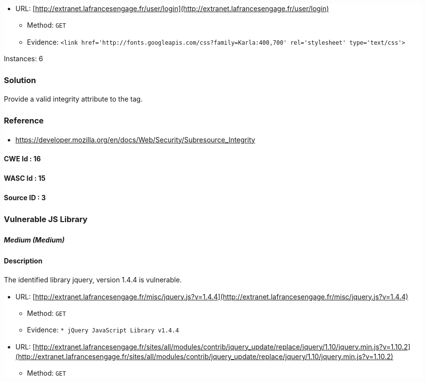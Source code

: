   
  
  
* URL: [http://extranet.lafrancesengage.fr/user/login](http://extranet.lafrancesengage.fr/user/login)
  
  
  * Method: `GET`
  
  
  * Evidence: `<link href='http://fonts.googleapis.com/css?family=Karla:400,700' rel='stylesheet' type='text/css'>`
  
  
  
  
Instances: 6
  
### Solution
<p>Provide a valid integrity attribute to the tag.</p>
  
### Reference
* https://developer.mozilla.org/en/docs/Web/Security/Subresource_Integrity

  
#### CWE Id : 16
  
#### WASC Id : 15
  
#### Source ID : 3

  
  
  
  
### Vulnerable JS Library
##### Medium (Medium)
  
  
  
  
#### Description
<p>The identified library jquery, version 1.4.4 is vulnerable.</p>
  
  
  
* URL: [http://extranet.lafrancesengage.fr/misc/jquery.js?v=1.4.4](http://extranet.lafrancesengage.fr/misc/jquery.js?v=1.4.4)
  
  
  * Method: `GET`
  
  
  * Evidence: `* jQuery JavaScript Library v1.4.4`
  
  
  
  
* URL: [http://extranet.lafrancesengage.fr/sites/all/modules/contrib/jquery_update/replace/jquery/1.10/jquery.min.js?v=1.10.2](http://extranet.lafrancesengage.fr/sites/all/modules/contrib/jquery_update/replace/jquery/1.10/jquery.min.js?v=1.10.2)
  
  
  * Method: `GET`
  